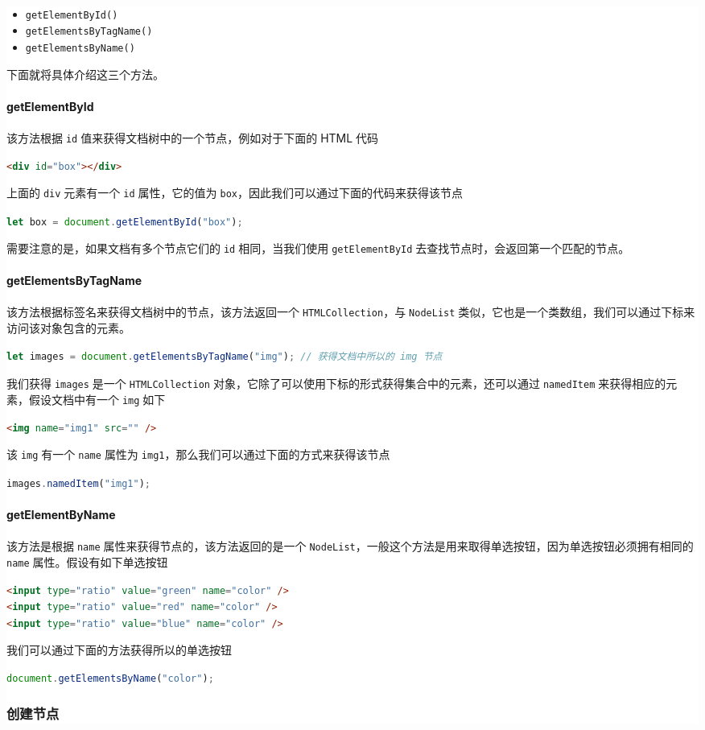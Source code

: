 - `getElementById()`
- `getElementsByTagName()`
- `getElementsByName()`

下面就将具体介绍这三个方法。

#### getElementById

该方法根据 `id` 值来获得文档树中的一个节点，例如对于下面的 HTML 代码

```html
<div id="box"></div>
```

上面的 `div` 元素有一个 `id` 属性，它的值为 `box`，因此我们可以通过下面的代码来获得该节点

```js
let box = document.getElementById("box");
```

需要注意的是，如果文档有多个节点它们的 `id` 相同，当我们使用 `getElementById` 去查找节点时，会返回第一个匹配的节点。

#### getElementsByTagName

该方法根据标签名来获得文档树中的节点，该方法返回一个 `HTMLCollection`，与 `NodeList` 类似，它也是一个类数组，我们可以通过下标来访问该对象包含的元素。

```js
let images = document.getElementsByTagName("img"); // 获得文档中所以的 img 节点
```

我们获得 `images` 是一个 `HTMLCollection` 对象，它除了可以使用下标的形式获得集合中的元素，还可以通过 `namedItem` 来获得相应的元素，假设文档中有一个 `img` 如下

```html
<img name="img1" src="" />
```

该 `img` 有一个 `name` 属性为 `img1`，那么我们可以通过下面的方式来获得该节点

```js
images.namedItem("img1");
```

#### getElementByName

该方法是根据 `name` 属性来获得节点的，该方法返回的是一个 `NodeList`，一般这个方法是用来取得单选按钮，因为单选按钮必须拥有相同的 `name` 属性。假设有如下单选按钮

```html
<input type="ratio" value="green" name="color" />
<input type="ratio" value="red" name="color" />
<input type="ratio" value="blue" name="color" />
```

我们可以通过下面的方法获得所以的单选按钮

```js
document.getElementsByName("color");
```

### 创建节点
